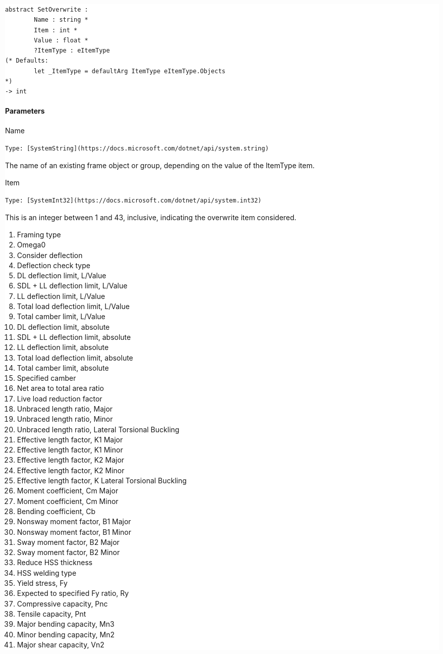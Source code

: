     
    abstract SetOverwrite : 
            Name : string * 
            Item : int * 
            Value : float * 
            ?ItemType : eItemType 
    (* Defaults:
            let _ItemType = defaultArg ItemType eItemType.Objects
    *)
    -> int 
    

#### Parameters

Name

    Type: [SystemString](https://docs.microsoft.com/dotnet/api/system.string)  
The name of an existing frame object or group, depending on the value of the
ItemType item.

Item

    Type: [SystemInt32](https://docs.microsoft.com/dotnet/api/system.int32)  
This is an integer between 1 and 43, inclusive, indicating the overwrite item
considered.

  1. Framing type
  2. Omega0
  3. Consider deflection
  4. Deflection check type
  5. DL deflection limit, L/Value
  6. SDL + LL deflection limit, L/Value
  7. LL deflection limit, L/Value
  8. Total load deflection limit, L/Value
  9. Total camber limit, L/Value
  10. DL deflection limit, absolute
  11. SDL + LL deflection limit, absolute
  12. LL deflection limit, absolute
  13. Total load deflection limit, absolute
  14. Total camber limit, absolute
  15. Specified camber
  16. Net area to total area ratio
  17. Live load reduction factor
  18. Unbraced length ratio, Major
  19. Unbraced length ratio, Minor
  20. Unbraced length ratio, Lateral Torsional Buckling
  21. Effective length factor, K1 Major
  22. Effective length factor, K1 Minor
  23. Effective length factor, K2 Major
  24. Effective length factor, K2 Minor
  25. Effective length factor, K Lateral Torsional Buckling
  26. Moment coefficient, Cm Major
  27. Moment coefficient, Cm Minor
  28. Bending coefficient, Cb
  29. Nonsway moment factor, B1 Major
  30. Nonsway moment factor, B1 Minor
  31. Sway moment factor, B2 Major
  32. Sway moment factor, B2 Minor
  33. Reduce HSS thickness
  34. HSS welding type
  35. Yield stress, Fy
  36. Expected to specified Fy ratio, Ry
  37. Compressive capacity, Pnc
  38. Tensile capacity, Pnt
  39. Major bending capacity, Mn3
  40. Minor bending capacity, Mn2
  41. Major shear capacity, Vn2